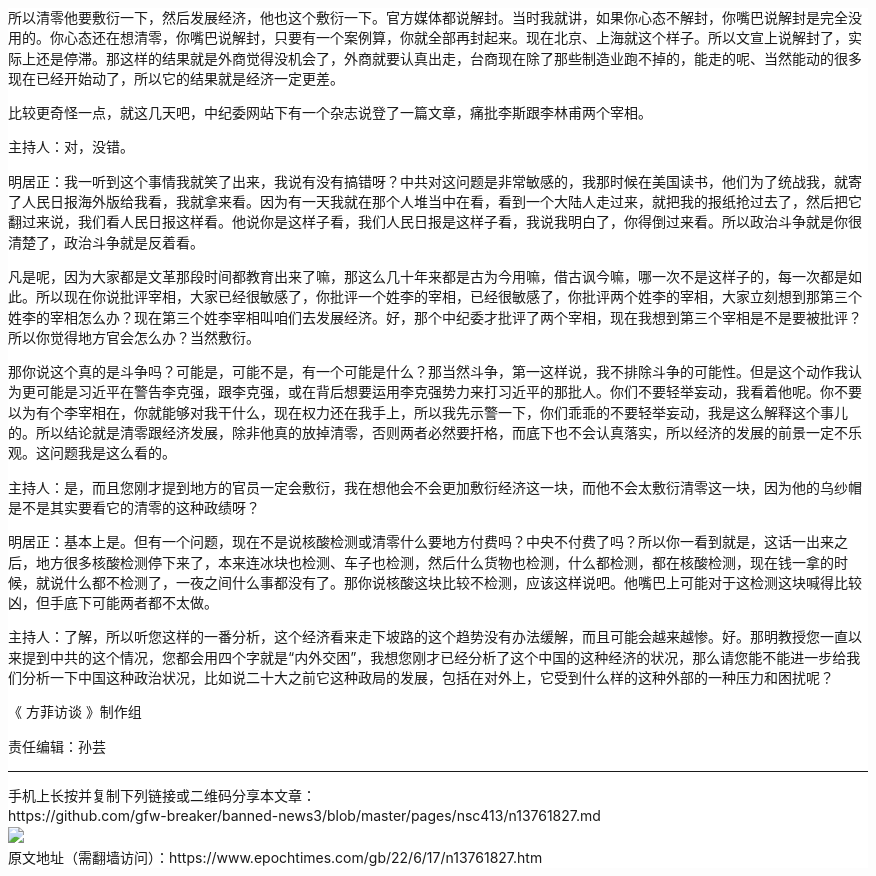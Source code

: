 所以清零他要敷衍一下，然后发展经济，他也这个敷衍一下。官方媒体都说解封。当时我就讲，如果你心态不解封，你嘴巴说解封是完全没用的。你心态还在想清零，你嘴巴说解封，只要有一个案例算，你就全部再封起来。现在北京、上海就这个样子。所以文宣上说解封了，实际上还是停滞。那这样的结果就是外商觉得没机会了，外商就要认真出走，台商现在除了那些制造业跑不掉的，能走的呢、当然能动的很多现在已经开始动了，所以它的结果就是经济一定更差。
</p>
<p>
 比较更奇怪一点，就这几天吧，中纪委网站下有一个杂志说登了一篇文章，痛批李斯跟李林甫两个宰相。
</p>
<p>
 主持人：对，没错。
</p>
<p>
 明居正：我一听到这个事情我就笑了出来，我说有没有搞错呀？中共对这问题是非常敏感的，我那时候在美国读书，他们为了统战我，就寄了人民日报海外版给我看，我就拿来看。因为有一天我就在那个人堆当中在看，看到一个大陆人走过来，就把我的报纸抢过去了，然后把它翻过来说，我们看人民日报这样看。他说你是这样子看，我们人民日报是这样子看，我说我明白了，你得倒过来看。所以政治斗争就是你很清楚了，政治斗争就是反着看。
</p>
<p>
 凡是呢，因为大家都是文革那段时间都教育出来了嘛，那这么几十年来都是古为今用嘛，借古讽今嘛，哪一次不是这样子的，每一次都是如此。所以现在你说批评宰相，大家已经很敏感了，你批评一个姓李的宰相，已经很敏感了，你批评两个姓李的宰相，大家立刻想到那第三个姓李的宰相怎么办？现在第三个姓李宰相叫咱们去发展经济。好，那个中纪委才批评了两个宰相，现在我想到第三个宰相是不是要被批评？所以你觉得地方官会怎么办？当然敷衍。
</p>
<p>
 那你说这个真的是斗争吗？可能是，可能不是，有一个可能是什么？那当然斗争，第一这样说，我不排除斗争的可能性。但是这个动作我认为更可能是习近平在警告李克强，跟李克强，或在背后想要运用李克强势力来打习近平的那批人。你们不要轻举妄动，我看着他呢。你不要以为有个李宰相在，你就能够对我干什么，现在权力还在我手上，所以我先示警一下，你们乖乖的不要轻举妄动，我是这么解释这个事儿的。所以结论就是清零跟经济发展，除非他真的放掉清零，否则两者必然要扞格，而底下也不会认真落实，所以经济的发展的前景一定不乐观。这问题我是这么看的。
</p>
<p>
 主持人：是，而且您刚才提到地方的官员一定会敷衍，我在想他会不会更加敷衍经济这一块，而他不会太敷衍清零这一块，因为他的乌纱帽是不是其实要看它的清零的这种政绩呀？
</p>
<p>
 明居正：基本上是。但有一个问题，现在不是说核酸检测或清零什么要地方付费吗？中央不付费了吗？所以你一看到就是，这话一出来之后，地方很多核酸检测停下来了，本来连冰块也检测、车子也检测，然后什么货物也检测，什么都检测，都在核酸检测，现在钱一拿的时候，就说什么都不检测了，一夜之间什么事都没有了。那你说核酸这块比较不检测，应该这样说吧。他嘴巴上可能对于这检测这块喊得比较凶，但手底下可能两者都不太做。
</p>
<p>
 主持人：了解，所以听您这样的一番分析，这个经济看来走下坡路的这个趋势没有办法缓解，而且可能会越来越惨。好。那明教授您一直以来提到中共的这个情况，您都会用四个字就是“内外交困”，我想您刚才已经分析了这个中国的这种经济的状况，那么请您能不能进一步给我们分析一下中国这种政治状况，比如说二十大之前它这种政局的发展，包括在对外上，它受到什么样的这种外部的一种压力和困扰呢？
</p>
<p>
 《
 <ok href="https://www.epochtimes.com/gb/tag/%E6%96%B9%E8%8F%B2%E8%AE%BF%E8%B0%88.html">
  方菲访谈
 </ok>
 》制作组
</p>
<p>
 责任编辑：孙芸
</p>
</div>
<hr/>
手机上长按并复制下列链接或二维码分享本文章：<br/>
https://github.com/gfw-breaker/banned-news3/blob/master/pages/nsc413/n13761827.md <br/>
<a href='https://github.com/gfw-breaker/banned-news3/blob/master/pages/nsc413/n13761827.md'><img src='https://github.com/gfw-breaker/banned-news3/blob/master/pages/nsc413/n13761827.md.png'/></a> <br/>
原文地址（需翻墙访问）：https://www.epochtimes.com/gb/22/6/17/n13761827.htm
